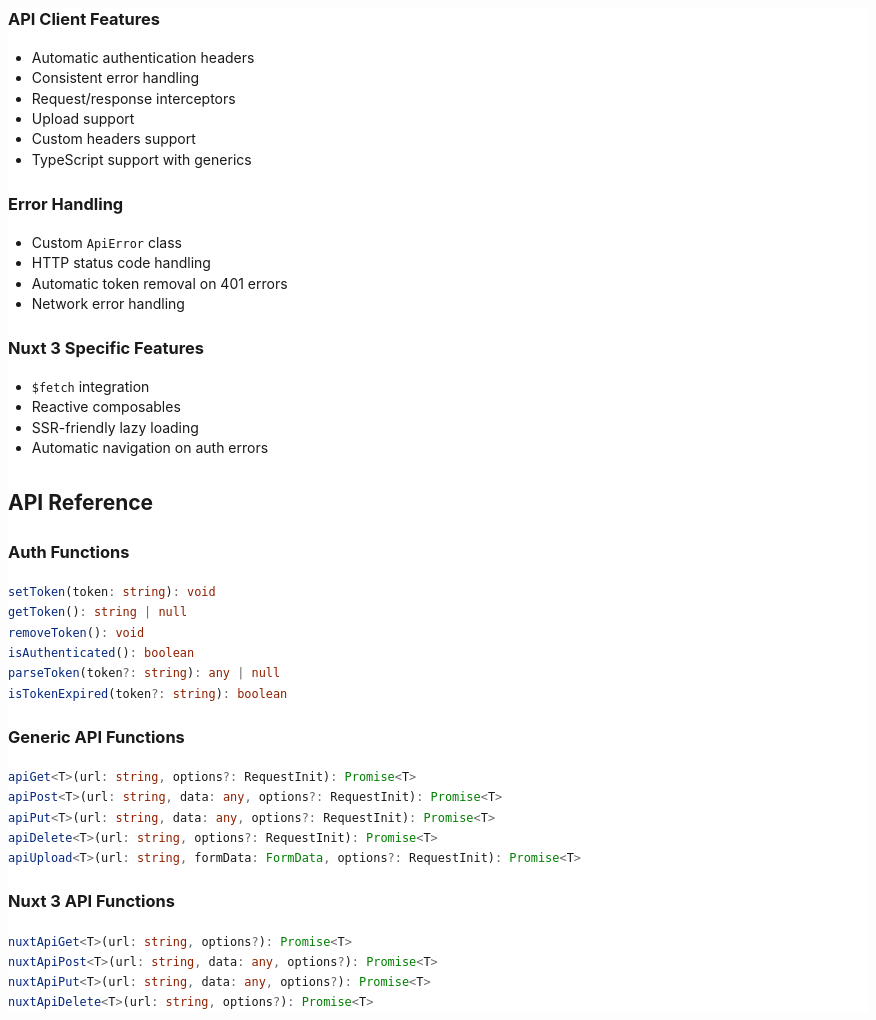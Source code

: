 ### API Client Features
- Automatic authentication headers
- Consistent error handling
- Request/response interceptors
- Upload support
- Custom headers support
- TypeScript support with generics

### Error Handling
- Custom `ApiError` class
- HTTP status code handling
- Automatic token removal on 401 errors
- Network error handling

### Nuxt 3 Specific Features
- `$fetch` integration
- Reactive composables
- SSR-friendly lazy loading
- Automatic navigation on auth errors

## API Reference

### Auth Functions

```typescript
setToken(token: string): void
getToken(): string | null
removeToken(): void
isAuthenticated(): boolean
parseToken(token?: string): any | null
isTokenExpired(token?: string): boolean
```

### Generic API Functions

```typescript
apiGet<T>(url: string, options?: RequestInit): Promise<T>
apiPost<T>(url: string, data: any, options?: RequestInit): Promise<T>
apiPut<T>(url: string, data: any, options?: RequestInit): Promise<T>
apiDelete<T>(url: string, options?: RequestInit): Promise<T>
apiUpload<T>(url: string, formData: FormData, options?: RequestInit): Promise<T>
```

### Nuxt 3 API Functions

```typescript
nuxtApiGet<T>(url: string, options?): Promise<T>
nuxtApiPost<T>(url: string, data: any, options?): Promise<T>
nuxtApiPut<T>(url: string, data: any, options?): Promise<T>
nuxtApiDelete<T>(url: string, options?): Promise<T>
```
